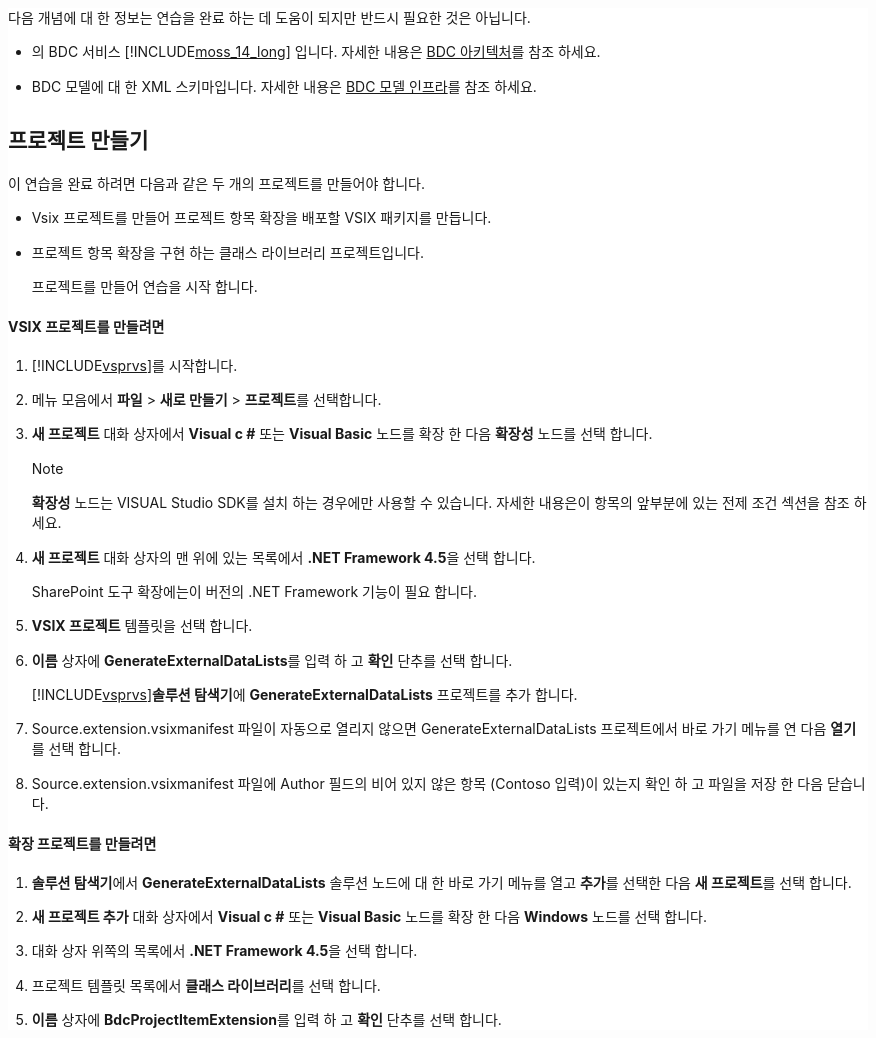   다음 개념에 대 한 정보는 연습을 완료 하는 데 도움이 되지만 반드시 필요한 것은 아닙니다.

- 의 BDC 서비스 [!INCLUDE[moss_14_long](../sharepoint/includes/moss-14-long-md.md)] 입니다. 자세한 내용은 [BDC 아키텍처](/previous-versions/office/developer/sharepoint-2010/ee558876(v=office.14))를 참조 하세요.

- BDC 모델에 대 한 XML 스키마입니다. 자세한 내용은 [BDC 모델 인프라](/previous-versions/office/developer/sharepoint-2010/ee556378(v=office.14))를 참조 하세요.

## <a name="create-the-projects"></a>프로젝트 만들기
 이 연습을 완료 하려면 다음과 같은 두 개의 프로젝트를 만들어야 합니다.

- Vsix 프로젝트를 만들어 프로젝트 항목 확장을 배포할 VSIX 패키지를 만듭니다.

- 프로젝트 항목 확장을 구현 하는 클래스 라이브러리 프로젝트입니다.

  프로젝트를 만들어 연습을 시작 합니다.

#### <a name="to-create-the-vsix-project"></a>VSIX 프로젝트를 만들려면

1. [!INCLUDE[vsprvs](../sharepoint/includes/vsprvs-md.md)]를 시작합니다.

2. 메뉴 모음에서 **파일** > **새로 만들기** > **프로젝트**를 선택합니다.

3. **새 프로젝트** 대화 상자에서 **Visual c #** 또는 **Visual Basic** 노드를 확장 한 다음 **확장성** 노드를 선택 합니다.

    > [!NOTE]
    > **확장성** 노드는 VISUAL Studio SDK를 설치 하는 경우에만 사용할 수 있습니다. 자세한 내용은이 항목의 앞부분에 있는 전제 조건 섹션을 참조 하세요.

4. **새 프로젝트** 대화 상자의 맨 위에 있는 목록에서 **.NET Framework 4.5**을 선택 합니다.

     SharePoint 도구 확장에는이 버전의 .NET Framework 기능이 필요 합니다.

5. **VSIX 프로젝트** 템플릿을 선택 합니다.

6. **이름** 상자에 **GenerateExternalDataLists**를 입력 하 고 **확인** 단추를 선택 합니다.

     [!INCLUDE[vsprvs](../sharepoint/includes/vsprvs-md.md)]**솔루션 탐색기**에 **GenerateExternalDataLists** 프로젝트를 추가 합니다.

7. Source.extension.vsixmanifest 파일이 자동으로 열리지 않으면 GenerateExternalDataLists 프로젝트에서 바로 가기 메뉴를 연 다음 **열기** 를 선택 합니다.

8. Source.extension.vsixmanifest 파일에 Author 필드의 비어 있지 않은 항목 (Contoso 입력)이 있는지 확인 하 고 파일을 저장 한 다음 닫습니다.

#### <a name="to-create-the-extension-project"></a>확장 프로젝트를 만들려면

1. **솔루션 탐색기**에서 **GenerateExternalDataLists** 솔루션 노드에 대 한 바로 가기 메뉴를 열고 **추가**를 선택한 다음 **새 프로젝트**를 선택 합니다.

2. **새 프로젝트 추가** 대화 상자에서 **Visual c #** 또는 **Visual Basic** 노드를 확장 한 다음 **Windows** 노드를 선택 합니다.

3. 대화 상자 위쪽의 목록에서 **.NET Framework 4.5**을 선택 합니다.

4. 프로젝트 템플릿 목록에서 **클래스 라이브러리**를 선택 합니다.

5. **이름** 상자에 **BdcProjectItemExtension**를 입력 하 고 **확인** 단추를 선택 합니다.
